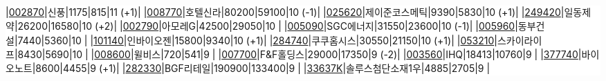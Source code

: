|[002870](https://finance.daum.net/quotes/A002870)|신풍|1175|815|11 (+1)|
|[008770](https://finance.daum.net/quotes/A008770)|호텔신라|80200|59100|10 (-1)|
|[025620](https://finance.daum.net/quotes/A025620)|제이준코스메틱|9390|5830|10 (+1)|
|[249420](https://finance.daum.net/quotes/A249420)|일동제약|26200|16580|10 (+2)|
|[002790](https://finance.daum.net/quotes/A002790)|아모레G|42500|29050|10 |
|[005090](https://finance.daum.net/quotes/A005090)|SGC에너지|31550|23600|10 (-1)|
|[005960](https://finance.daum.net/quotes/A005960)|동부건설|7440|5360|10 |
|[101140](https://finance.daum.net/quotes/A101140)|인바이오젠|15800|9340|10 (+1)|
|[284740](https://finance.daum.net/quotes/A284740)|쿠쿠홈시스|30550|21150|10 (+1)|
|[053210](https://finance.daum.net/quotes/A053210)|스카이라이프|8430|5690|10 |
|[008600](https://finance.daum.net/quotes/A008600)|윌비스|720|541|9 |
|[007700](https://finance.daum.net/quotes/A007700)|F&F홀딩스|29000|17350|9 (-2)|
|[003560](https://finance.daum.net/quotes/A003560)|IHQ|18413|10760|9 |
|[377740](https://finance.daum.net/quotes/A377740)|바이오노트|8600|4455|9 (+1)|
|[282330](https://finance.daum.net/quotes/A282330)|BGF리테일|190900|133400|9 |
|[33637K](https://finance.daum.net/quotes/A33637K)|솔루스첨단소재1우|4885|2705|9 |
